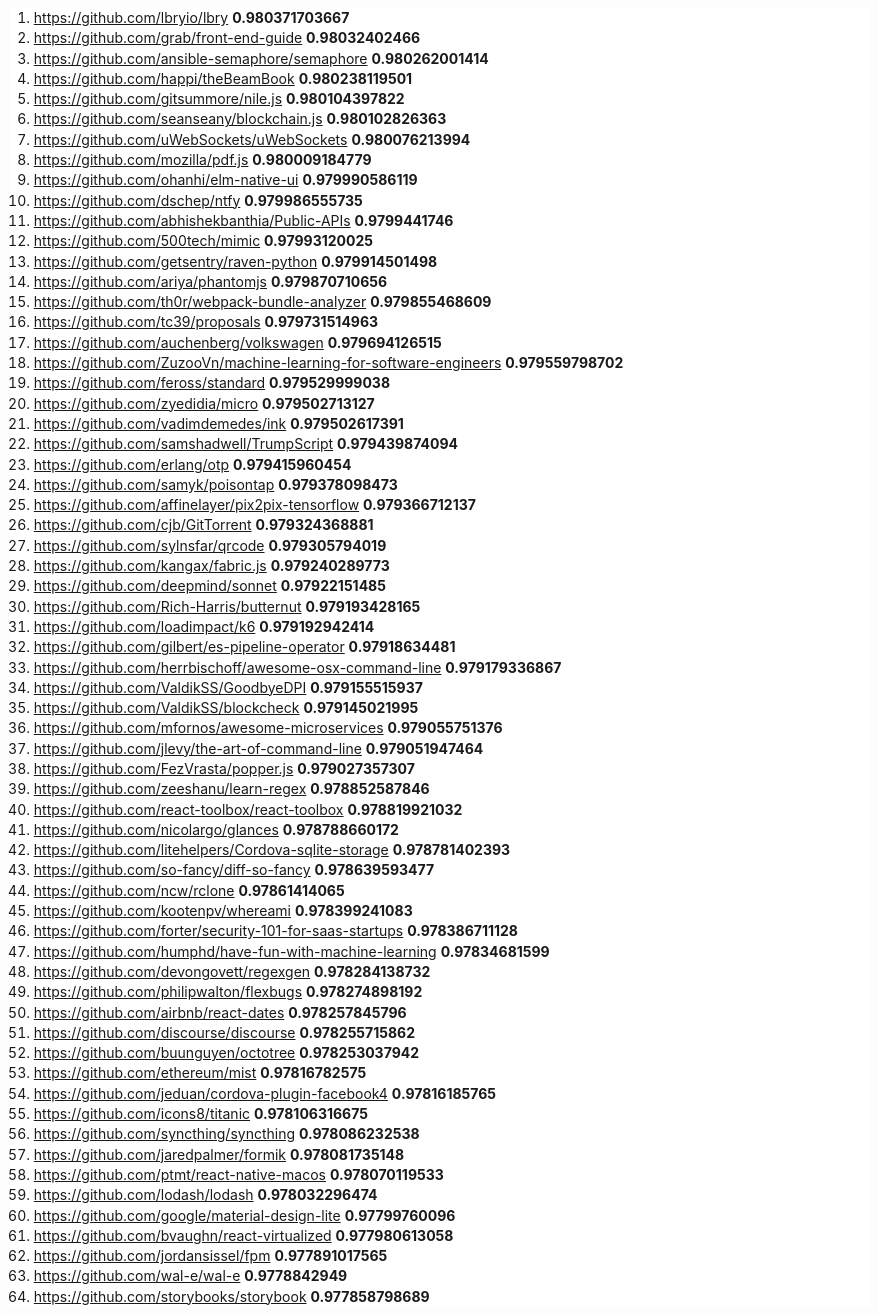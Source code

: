  1. https://github.com/lbryio/lbry **0.980371703667**
 1. https://github.com/grab/front-end-guide **0.98032402466**
 1. https://github.com/ansible-semaphore/semaphore **0.980262001414**
 1. https://github.com/happi/theBeamBook **0.980238119501**
 1. https://github.com/gitsummore/nile.js **0.980104397822**
 1. https://github.com/seanseany/blockchain.js **0.980102826363**
 1. https://github.com/uWebSockets/uWebSockets **0.980076213994**
 1. https://github.com/mozilla/pdf.js **0.980009184779**
 1. https://github.com/ohanhi/elm-native-ui **0.979990586119**
 1. https://github.com/dschep/ntfy **0.979986555735**
 1. https://github.com/abhishekbanthia/Public-APIs **0.9799441746**
 1. https://github.com/500tech/mimic **0.97993120025**
 1. https://github.com/getsentry/raven-python **0.979914501498**
 1. https://github.com/ariya/phantomjs **0.979870710656**
 1. https://github.com/th0r/webpack-bundle-analyzer **0.979855468609**
 1. https://github.com/tc39/proposals **0.979731514963**
 1. https://github.com/auchenberg/volkswagen **0.979694126515**
 1. https://github.com/ZuzooVn/machine-learning-for-software-engineers **0.979559798702**
 1. https://github.com/feross/standard **0.979529999038**
 1. https://github.com/zyedidia/micro **0.979502713127**
 1. https://github.com/vadimdemedes/ink **0.979502617391**
 1. https://github.com/samshadwell/TrumpScript **0.979439874094**
 1. https://github.com/erlang/otp **0.979415960454**
 1. https://github.com/samyk/poisontap **0.979378098473**
 1. https://github.com/affinelayer/pix2pix-tensorflow **0.979366712137**
 1. https://github.com/cjb/GitTorrent **0.979324368881**
 1. https://github.com/sylnsfar/qrcode **0.979305794019**
 1. https://github.com/kangax/fabric.js **0.979240289773**
 1. https://github.com/deepmind/sonnet **0.97922151485**
 1. https://github.com/Rich-Harris/butternut **0.979193428165**
 1. https://github.com/loadimpact/k6 **0.979192942414**
 1. https://github.com/gilbert/es-pipeline-operator **0.97918634481**
 1. https://github.com/herrbischoff/awesome-osx-command-line **0.979179336867**
 1. https://github.com/ValdikSS/GoodbyeDPI **0.979155515937**
 1. https://github.com/ValdikSS/blockcheck **0.979145021995**
 1. https://github.com/mfornos/awesome-microservices **0.979055751376**
 1. https://github.com/jlevy/the-art-of-command-line **0.979051947464**
 1. https://github.com/FezVrasta/popper.js **0.979027357307**
 1. https://github.com/zeeshanu/learn-regex **0.978852587846**
 1. https://github.com/react-toolbox/react-toolbox **0.978819921032**
 1. https://github.com/nicolargo/glances **0.978788660172**
 1. https://github.com/litehelpers/Cordova-sqlite-storage **0.978781402393**
 1. https://github.com/so-fancy/diff-so-fancy **0.978639593477**
 1. https://github.com/ncw/rclone **0.97861414065**
 1. https://github.com/kootenpv/whereami **0.978399241083**
 1. https://github.com/forter/security-101-for-saas-startups **0.978386711128**
 1. https://github.com/humphd/have-fun-with-machine-learning **0.97834681599**
 1. https://github.com/devongovett/regexgen **0.978284138732**
 1. https://github.com/philipwalton/flexbugs **0.978274898192**
 1. https://github.com/airbnb/react-dates **0.978257845796**
 1. https://github.com/discourse/discourse **0.978255715862**
 1. https://github.com/buunguyen/octotree **0.978253037942**
 1. https://github.com/ethereum/mist **0.97816782575**
 1. https://github.com/jeduan/cordova-plugin-facebook4 **0.97816185765**
 1. https://github.com/icons8/titanic **0.978106316675**
 1. https://github.com/syncthing/syncthing **0.978086232538**
 1. https://github.com/jaredpalmer/formik **0.978081735148**
 1. https://github.com/ptmt/react-native-macos **0.978070119533**
 1. https://github.com/lodash/lodash **0.978032296474**
 1. https://github.com/google/material-design-lite **0.97799760096**
 1. https://github.com/bvaughn/react-virtualized **0.977980613058**
 1. https://github.com/jordansissel/fpm **0.977891017565**
 1. https://github.com/wal-e/wal-e **0.9778842949**
 1. https://github.com/storybooks/storybook **0.977858798689**